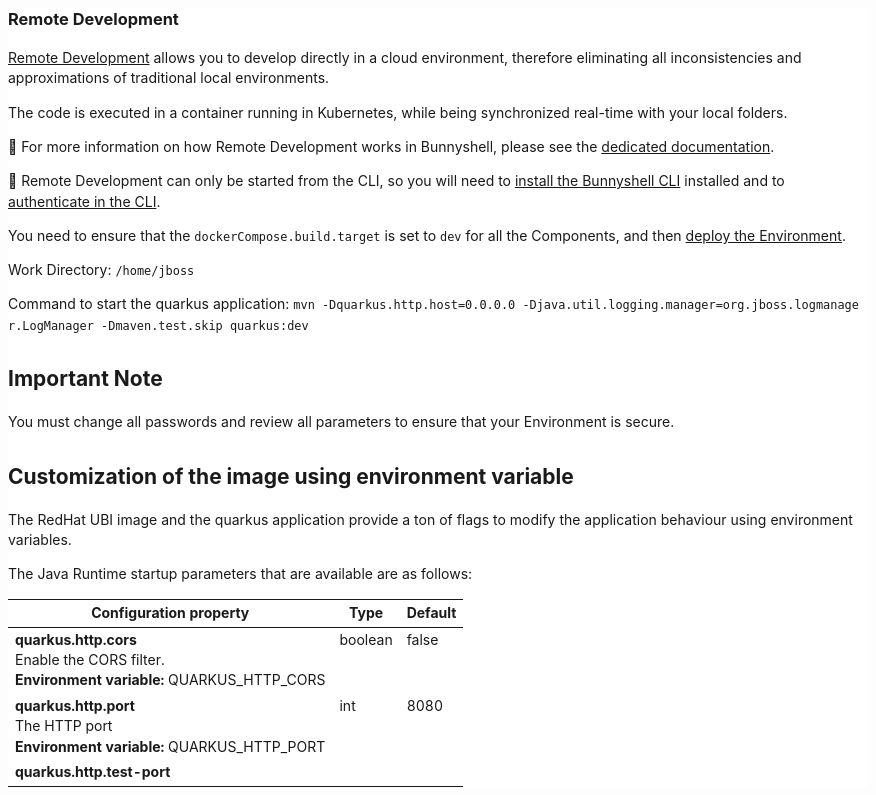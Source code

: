 
### Remote Development

[Remote Development](https://documentation.bunnyshell.com/docs/remote-development) allows you to develop directly in a cloud environment, therefore eliminating all inconsistencies and approximations of traditional local environments.

The code is executed in a container running in Kubernetes, while being synchronized real-time with your local folders.

📖 For more information on how Remote Development works in Bunnyshell, please see the [dedicated documentation](https://documentation.bunnyshell.com/docs/remote-development).

🧱 Remote Development can only be started from the CLI, so you will need to [install the Bunnyshell CLI](https://documentation.bunnyshell.com/docs/bunnyshell-cli-install) installed and to [authenticate in the CLI](https://documentation.bunnyshell.com/docs/bunnyshell-cli-authentication).

You need to ensure that the `dockerCompose.build.target` is set to `dev` for all the Components, and then [deploy the Environment](https://documentation.bunnyshell.com/docs/environment-workflows-deploy).

Work Directory: `/home/jboss`

Command to start the quarkus application: `mvn -Dquarkus.http.host=0.0.0.0 -Djava.util.logging.manager=org.jboss.logmanager.LogManager -Dmaven.test.skip quarkus:dev`

## Important Note

You must change all passwords and review all parameters to ensure that your Environment is secure.

## Customization of the image using environment variable

The RedHat UBI image and the quarkus application provide a ton of flags to modify the application behaviour using environment variables.

The Java Runtime startup parameters that are available are as follows:

<table>
    <thead>
        <tr>
            <th>Configuration property</th>
            <th>Type</th>
            <th>Default</th>
        </tr>
    </thead>
    <tbody>
        <tr>
            <td>
                <strong>quarkus.http.cors</strong><br />
                Enable the CORS filter.<br />
                <strong>Environment variable:</strong> QUARKUS_HTTP_CORS
            </td>
            <td>boolean</td>
            <td>false</td>
        </tr>
        <tr>
            <td>
                <strong>quarkus.http.port</strong><br />
                The HTTP port<br />
                <strong>Environment variable:</strong> QUARKUS_HTTP_PORT
            </td>
            <td>int</td>
            <td>8080</td>
        </tr>
        <tr>
            <td>
                <strong>quarkus.http.test-port</strong><br />